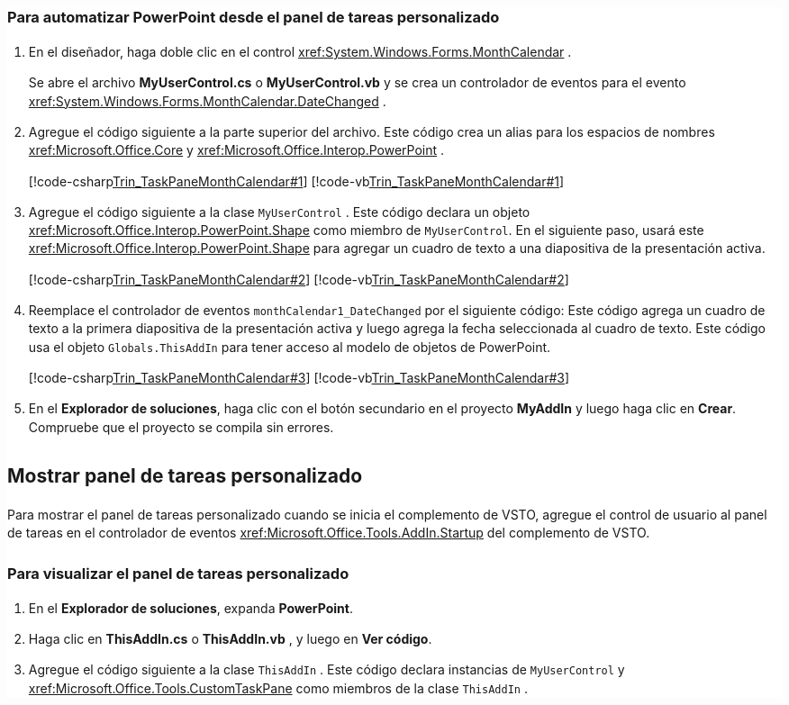 ### <a name="to-automate-powerpoint-from-the-custom-task-pane"></a>Para automatizar PowerPoint desde el panel de tareas personalizado  
  
1.  En el diseñador, haga doble clic en el control <xref:System.Windows.Forms.MonthCalendar> .  
  
     Se abre el archivo **MyUserControl.cs** o **MyUserControl.vb** y se crea un controlador de eventos para el evento <xref:System.Windows.Forms.MonthCalendar.DateChanged> .  
  
2.  Agregue el código siguiente a la parte superior del archivo. Este código crea un alias para los espacios de nombres <xref:Microsoft.Office.Core> y <xref:Microsoft.Office.Interop.PowerPoint> .  
  
     [!code-csharp[Trin_TaskPaneMonthCalendar#1](../vsto/codesnippet/CSharp/Trin_TaskPaneMonthCalendar/MyUserControl.cs#1)]
     [!code-vb[Trin_TaskPaneMonthCalendar#1](../vsto/codesnippet/VisualBasic/Trin_TaskPaneMonthCalendar/MyUserControl.vb#1)]  
  
3.  Agregue el código siguiente a la clase `MyUserControl` . Este código declara un objeto <xref:Microsoft.Office.Interop.PowerPoint.Shape> como miembro de `MyUserControl`. En el siguiente paso, usará este <xref:Microsoft.Office.Interop.PowerPoint.Shape> para agregar un cuadro de texto a una diapositiva de la presentación activa.  
  
     [!code-csharp[Trin_TaskPaneMonthCalendar#2](../vsto/codesnippet/CSharp/Trin_TaskPaneMonthCalendar/MyUserControl.cs#2)]
     [!code-vb[Trin_TaskPaneMonthCalendar#2](../vsto/codesnippet/VisualBasic/Trin_TaskPaneMonthCalendar/MyUserControl.vb#2)]  
  
4.  Reemplace el controlador de eventos `monthCalendar1_DateChanged` por el siguiente código: Este código agrega un cuadro de texto a la primera diapositiva de la presentación activa y luego agrega la fecha seleccionada al cuadro de texto. Este código usa el objeto `Globals.ThisAddIn` para tener acceso al modelo de objetos de PowerPoint.  
  
     [!code-csharp[Trin_TaskPaneMonthCalendar#3](../vsto/codesnippet/CSharp/Trin_TaskPaneMonthCalendar/MyUserControl.cs#3)]
     [!code-vb[Trin_TaskPaneMonthCalendar#3](../vsto/codesnippet/VisualBasic/Trin_TaskPaneMonthCalendar/MyUserControl.vb#3)]  
  
5.  En el **Explorador de soluciones**, haga clic con el botón secundario en el proyecto **MyAddIn** y luego haga clic en **Crear**. Compruebe que el proyecto se compila sin errores.  
  
## <a name="display-the-custom-task-pane"></a>Mostrar panel de tareas personalizado  
 Para mostrar el panel de tareas personalizado cuando se inicia el complemento de VSTO, agregue el control de usuario al panel de tareas en el controlador de eventos <xref:Microsoft.Office.Tools.AddIn.Startup> del complemento de VSTO.  
  
### <a name="to-display-the-custom-task-pane"></a>Para visualizar el panel de tareas personalizado  
  
1.  En el **Explorador de soluciones**, expanda **PowerPoint**.  
  
2.  Haga clic en **ThisAddIn.cs** o **ThisAddIn.vb** , y luego en **Ver código**.  
  
3.  Agregue el código siguiente a la clase `ThisAddIn` . Este código declara instancias de `MyUserControl` y <xref:Microsoft.Office.Tools.CustomTaskPane> como miembros de la clase `ThisAddIn` .  
  